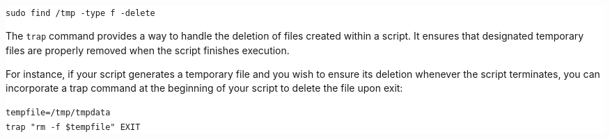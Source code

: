 ```command
sudo find /tmp -type f -delete
```

The `trap` command provides a way to handle the deletion of files created within a script. It ensures that designated temporary files are properly removed when the script finishes execution.

For instance, if your script generates a temporary file and you wish to ensure its deletion whenever the script terminates, you can incorporate a trap command at the beginning of your script to delete the file upon exit:

```file
tempfile=/tmp/tmpdata
trap "rm -f $tempfile" EXIT
```
